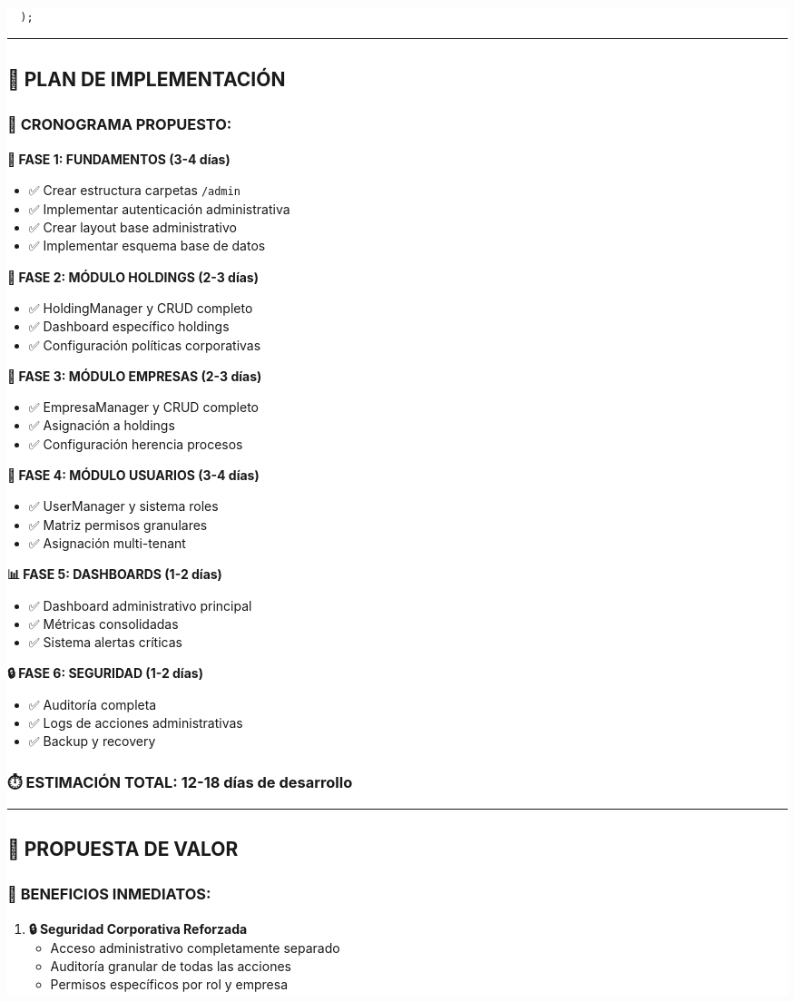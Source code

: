 ```sql
  );
```

---

## 🚀 **PLAN DE IMPLEMENTACIÓN**

### 📅 **CRONOGRAMA PROPUESTO:**

**🎯 FASE 1: FUNDAMENTOS (3-4 días)**
- ✅ Crear estructura carpetas `/admin`
- ✅ Implementar autenticación administrativa  
- ✅ Crear layout base administrativo
- ✅ Implementar esquema base de datos

**🏢 FASE 2: MÓDULO HOLDINGS (2-3 días)**
- ✅ HoldingManager y CRUD completo
- ✅ Dashboard específico holdings
- ✅ Configuración políticas corporativas

**🏢 FASE 3: MÓDULO EMPRESAS (2-3 días)**  
- ✅ EmpresaManager y CRUD completo
- ✅ Asignación a holdings
- ✅ Configuración herencia procesos

**👥 FASE 4: MÓDULO USUARIOS (3-4 días)**
- ✅ UserManager y sistema roles
- ✅ Matriz permisos granulares
- ✅ Asignación multi-tenant

**📊 FASE 5: DASHBOARDS (1-2 días)**
- ✅ Dashboard administrativo principal
- ✅ Métricas consolidadas
- ✅ Sistema alertas críticas

**🔒 FASE 6: SEGURIDAD (1-2 días)**
- ✅ Auditoría completa
- ✅ Logs de acciones administrativas
- ✅ Backup y recovery

### ⏱️ **ESTIMACIÓN TOTAL: 12-18 días de desarrollo**

---

## 🎯 **PROPUESTA DE VALOR**

### 💼 **BENEFICIOS INMEDIATOS:**

1. **🔒 Seguridad Corporativa Reforzada**
   - Acceso administrativo completamente separado
   - Auditoría granular de todas las acciones
   - Permisos específicos por rol y empresa

